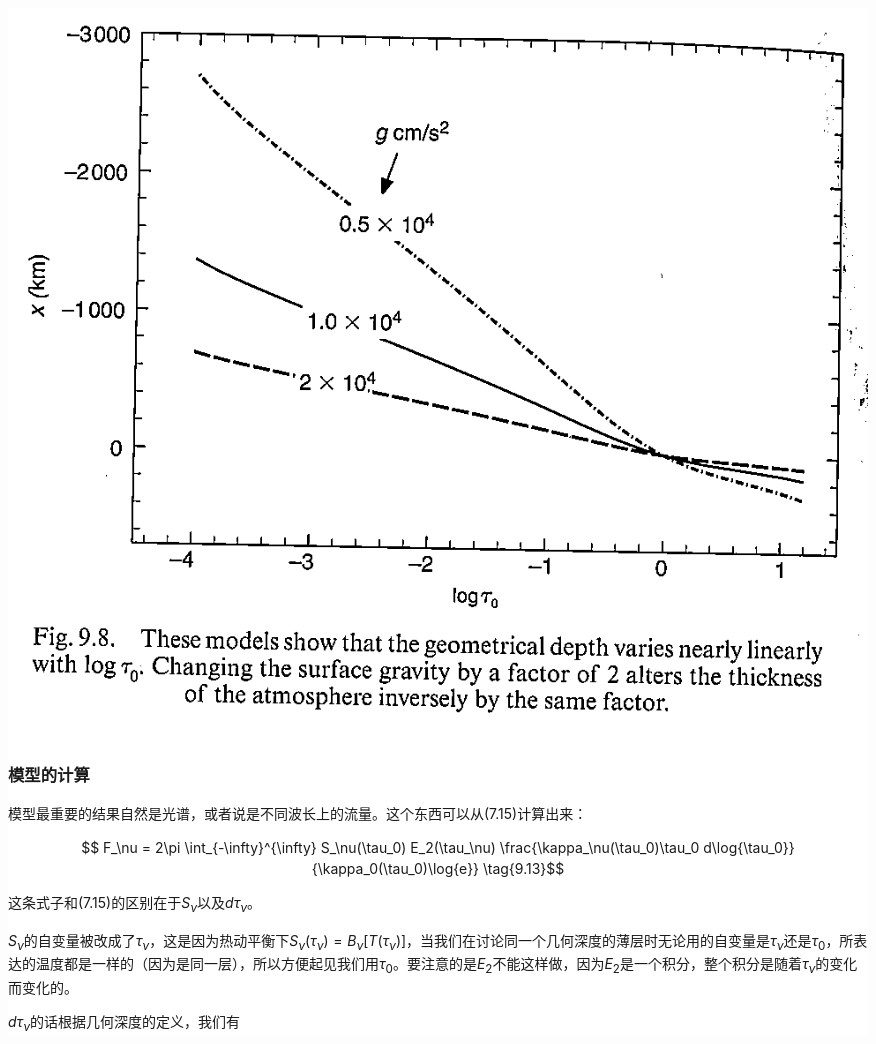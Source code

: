 ![](img/post-OASP9/9.8.png)

### 模型的计算

模型最重要的结果自然是光谱，或者说是不同波长上的流量。这个东西可以从$(7.15)$计算出来：

$$ F_\nu = 2\pi \int_{-\infty}^{\infty} S_\nu(\tau_0) E_2(\tau_\nu) \frac{\kappa_\nu(\tau_0)\tau_0 d\log{\tau_0}}{\kappa_0(\tau_0)\log{e}} \tag{9.13}$$

这条式子和$(7.15)$的区别在于$S_\nu$以及$d \tau_\nu$。

$S_\nu$的自变量被改成了$\tau_\nu$，这是因为热动平衡下$S_\nu(\tau_\nu) = B_\nu[T(\tau_\nu)]$，当我们在讨论同一个几何深度的薄层时无论用的自变量是$\tau_\nu$还是$\tau_0$，所表达的温度都是一样的（因为是同一层），所以方便起见我们用$\tau_0$。要注意的是$E_2$不能这样做，因为$E_2$是一个积分，整个积分是随着$\tau_\nu$的变化而变化的。

$d \tau_\nu$的话根据几何深度的定义，我们有
